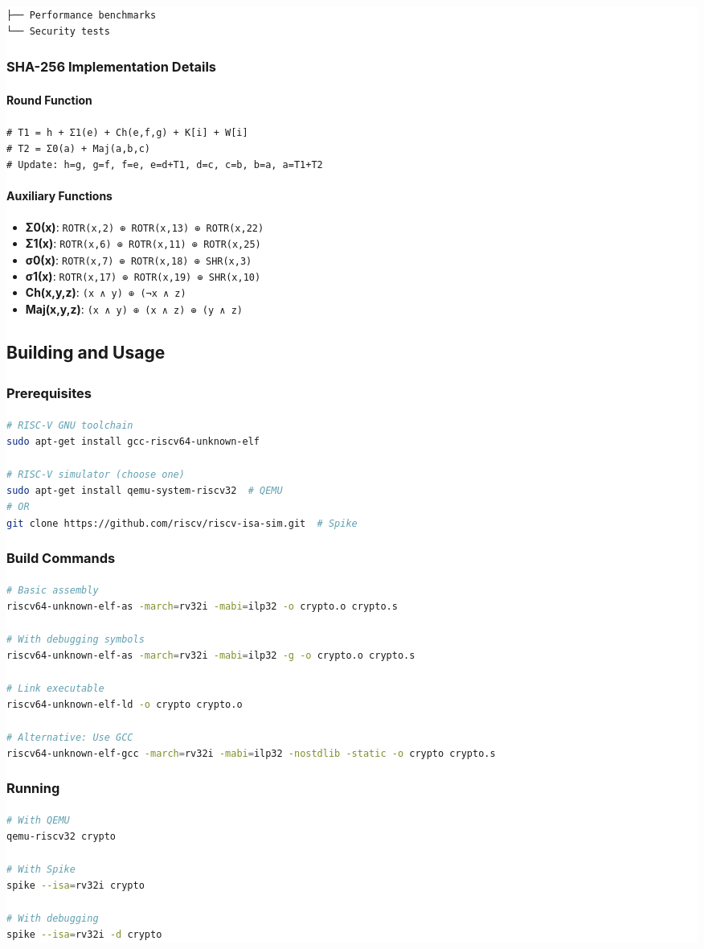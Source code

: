 ```
├── Performance benchmarks
└── Security tests
```

### SHA-256 Implementation Details

#### Round Function
```assembly
# T1 = h + Σ1(e) + Ch(e,f,g) + K[i] + W[i]
# T2 = Σ0(a) + Maj(a,b,c)
# Update: h=g, g=f, f=e, e=d+T1, d=c, c=b, b=a, a=T1+T2
```

#### Auxiliary Functions
- **Σ0(x)**: `ROTR(x,2) ⊕ ROTR(x,13) ⊕ ROTR(x,22)`
- **Σ1(x)**: `ROTR(x,6) ⊕ ROTR(x,11) ⊕ ROTR(x,25)`
- **σ0(x)**: `ROTR(x,7) ⊕ ROTR(x,18) ⊕ SHR(x,3)`
- **σ1(x)**: `ROTR(x,17) ⊕ ROTR(x,19) ⊕ SHR(x,10)`
- **Ch(x,y,z)**: `(x ∧ y) ⊕ (¬x ∧ z)`
- **Maj(x,y,z)**: `(x ∧ y) ⊕ (x ∧ z) ⊕ (y ∧ z)`

## Building and Usage

### Prerequisites
```bash
# RISC-V GNU toolchain
sudo apt-get install gcc-riscv64-unknown-elf

# RISC-V simulator (choose one)
sudo apt-get install qemu-system-riscv32  # QEMU
# OR
git clone https://github.com/riscv/riscv-isa-sim.git  # Spike
```

### Build Commands
```bash
# Basic assembly
riscv64-unknown-elf-as -march=rv32i -mabi=ilp32 -o crypto.o crypto.s

# With debugging symbols
riscv64-unknown-elf-as -march=rv32i -mabi=ilp32 -g -o crypto.o crypto.s

# Link executable
riscv64-unknown-elf-ld -o crypto crypto.o

# Alternative: Use GCC
riscv64-unknown-elf-gcc -march=rv32i -mabi=ilp32 -nostdlib -static -o crypto crypto.s
```

### Running
```bash
# With QEMU
qemu-riscv32 crypto

# With Spike
spike --isa=rv32i crypto

# With debugging
spike --isa=rv32i -d crypto
```
